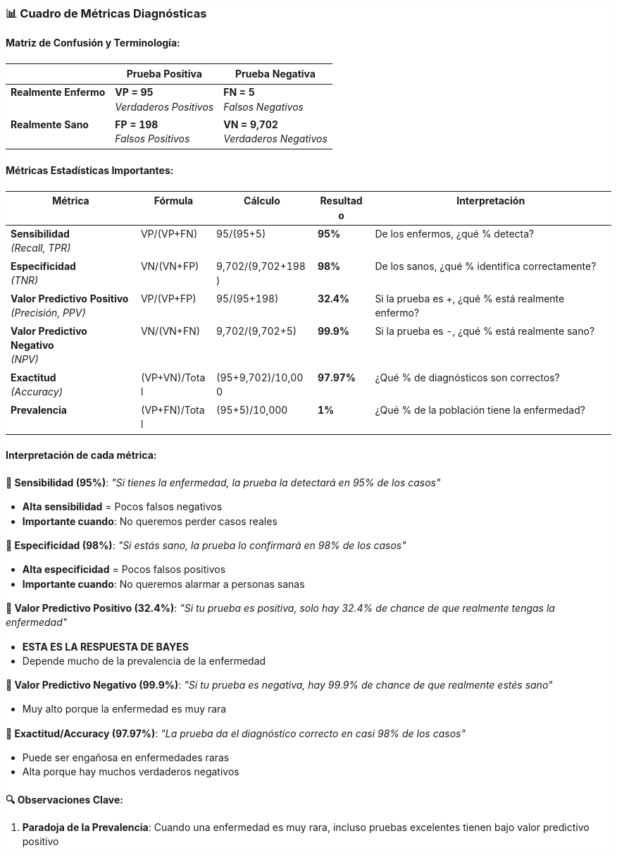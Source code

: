 ### 📊 Cuadro de Métricas Diagnósticas

#### **Matriz de Confusión y Terminología:**

| | **Prueba Positiva** | **Prueba Negativa** |
|---|---|---|
| **Realmente Enfermo** | **VP = 95** <br> *Verdaderos Positivos* | **FN = 5** <br> *Falsos Negativos* |
| **Realmente Sano** | **FP = 198** <br> *Falsos Positivos* | **VN = 9,702** <br> *Verdaderos Negativos* |

#### **Métricas Estadísticas Importantes:**

| **Métrica** | **Fórmula** | **Cálculo** | **Resultado** | **Interpretación** |
|-------------|-------------|-------------|---------------|-------------------|
| **Sensibilidad** <br> *(Recall, TPR)* | VP/(VP+FN) | 95/(95+5) | **95%** | De los enfermos, ¿qué % detecta? |
| **Especificidad** <br> *(TNR)* | VN/(VN+FP) | 9,702/(9,702+198) | **98%** | De los sanos, ¿qué % identifica correctamente? |
| **Valor Predictivo Positivo** <br> *(Precisión, PPV)* | VP/(VP+FP) | 95/(95+198) | **32.4%** | Si la prueba es +, ¿qué % está realmente enfermo? |
| **Valor Predictivo Negativo** <br> *(NPV)* | VN/(VN+FN) | 9,702/(9,702+5) | **99.9%** | Si la prueba es -, ¿qué % está realmente sano? |
| **Exactitud** <br> *(Accuracy)* | (VP+VN)/Total | (95+9,702)/10,000 | **97.97%** | ¿Qué % de diagnósticos son correctos? |
| **Prevalencia** | (VP+FN)/Total | (95+5)/10,000 | **1%** | ¿Qué % de la población tiene la enfermedad? |

#### **Interpretación de cada métrica:**

**🎯 Sensibilidad (95%)**: *"Si tienes la enfermedad, la prueba la detectará en 95% de los casos"*
- **Alta sensibilidad** = Pocos falsos negativos
- **Importante cuando**: No queremos perder casos reales

**🎯 Especificidad (98%)**: *"Si estás sano, la prueba lo confirmará en 98% de los casos"*
- **Alta especificidad** = Pocos falsos positivos  
- **Importante cuando**: No queremos alarmar a personas sanas

**🎯 Valor Predictivo Positivo (32.4%)**: *"Si tu prueba es positiva, solo hay 32.4% de chance de que realmente tengas la enfermedad"*
- **ESTA ES LA RESPUESTA DE BAYES**
- Depende mucho de la prevalencia de la enfermedad

**🎯 Valor Predictivo Negativo (99.9%)**: *"Si tu prueba es negativa, hay 99.9% de chance de que realmente estés sano"*
- Muy alto porque la enfermedad es muy rara

**🎯 Exactitud/Accuracy (97.97%)**: *"La prueba da el diagnóstico correcto en casi 98% de los casos"*
- Puede ser engañosa en enfermedades raras
- Alta porque hay muchos verdaderos negativos

#### **🔍 Observaciones Clave:**

1. **Paradoja de la Prevalencia**: Cuando una enfermedad es muy rara, incluso pruebas excelentes tienen bajo valor predictivo positivo
